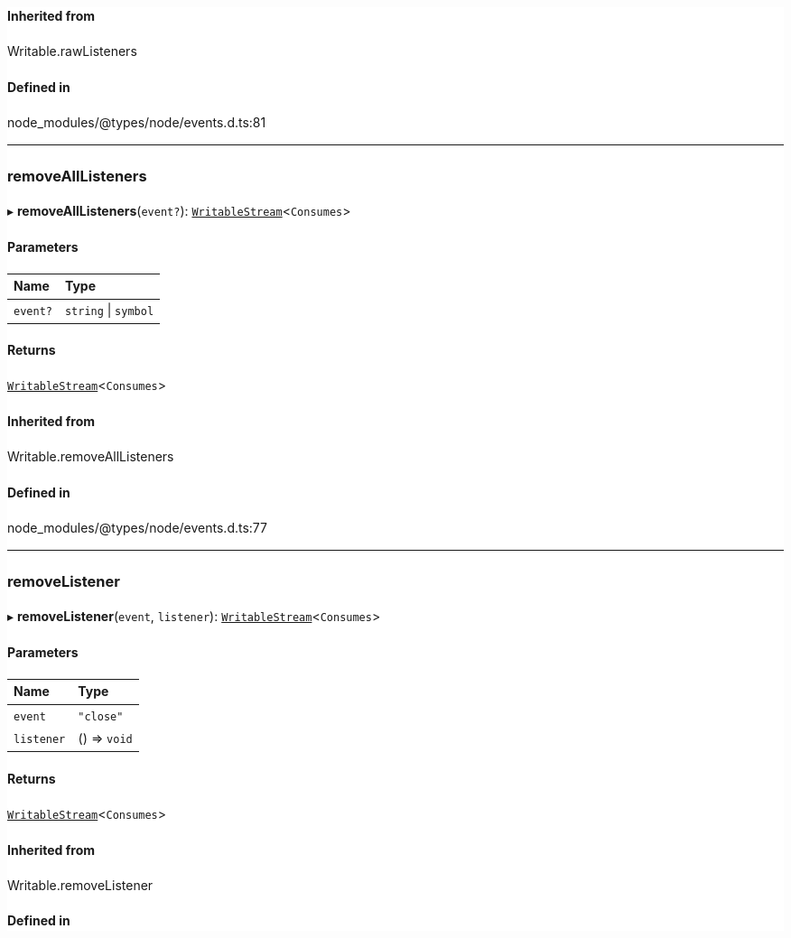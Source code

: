 #### Inherited from

Writable.rawListeners

#### Defined in

node_modules/@types/node/events.d.ts:81

___

### removeAllListeners

▸ **removeAllListeners**(`event?`): [`WritableStream`](WritableStream.md)<`Consumes`\>

#### Parameters

| Name | Type |
| :------ | :------ |
| `event?` | `string` \| `symbol` |

#### Returns

[`WritableStream`](WritableStream.md)<`Consumes`\>

#### Inherited from

Writable.removeAllListeners

#### Defined in

node_modules/@types/node/events.d.ts:77

___

### removeListener

▸ **removeListener**(`event`, `listener`): [`WritableStream`](WritableStream.md)<`Consumes`\>

#### Parameters

| Name | Type |
| :------ | :------ |
| `event` | ``"close"`` |
| `listener` | () => `void` |

#### Returns

[`WritableStream`](WritableStream.md)<`Consumes`\>

#### Inherited from

Writable.removeListener

#### Defined in
